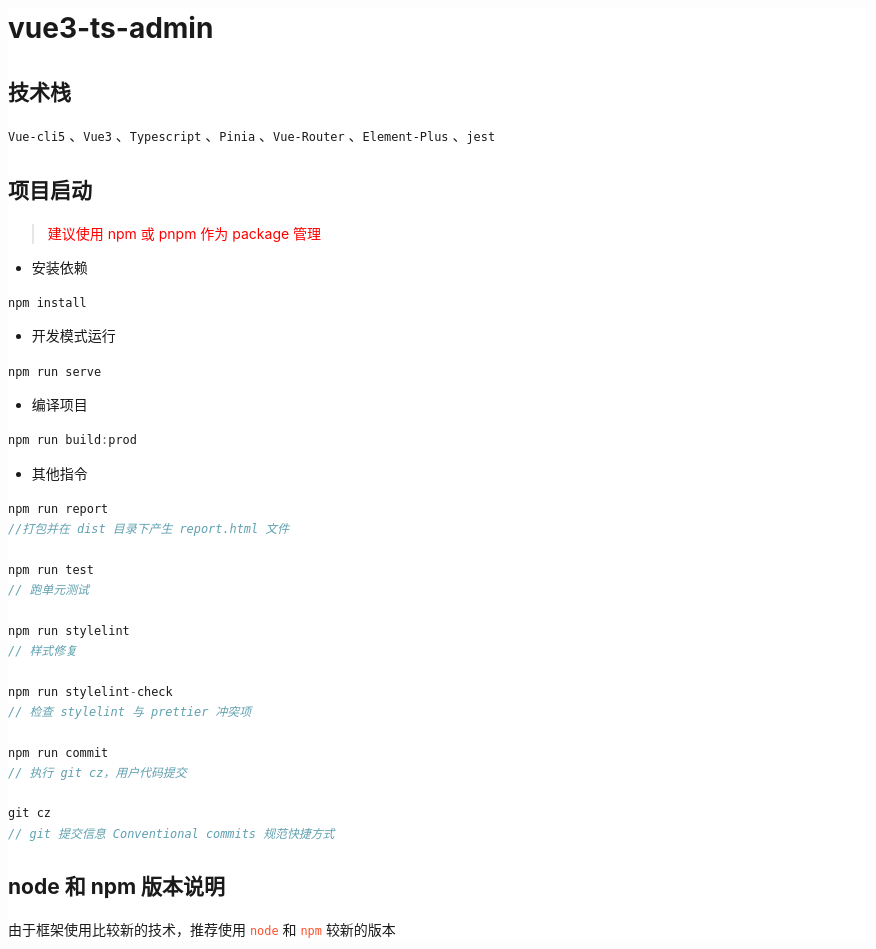 # vue3-ts-admin

## 技术栈

`Vue-cli5` 、`Vue3` 、`Typescript` 、`Pinia` 、`Vue-Router` 、`Element-Plus` 、`jest`

## 项目启动

> <font color=red>建议使用 npm 或 pnpm 作为 package 管理</font>

- 安装依赖

```js
npm install
```

- 开发模式运行

```js
npm run serve
```

- 编译项目

```js
npm run build:prod
```

- 其他指令

```js
npm run report
//打包并在 dist 目录下产生 report.html 文件

npm run test
// 跑单元测试

npm run stylelint
// 样式修复

npm run stylelint-check
// 检查 stylelint 与 prettier 冲突项

npm run commit
// 执行 git cz，用户代码提交

git cz
// git 提交信息 Conventional commits 规范快捷方式
```

## node 和 npm 版本说明

由于框架使用比较新的技术，推荐使用 <font color=#ff502c>`node`</font> 和 <font color=#ff502c>`npm`</font> 较新的版本
